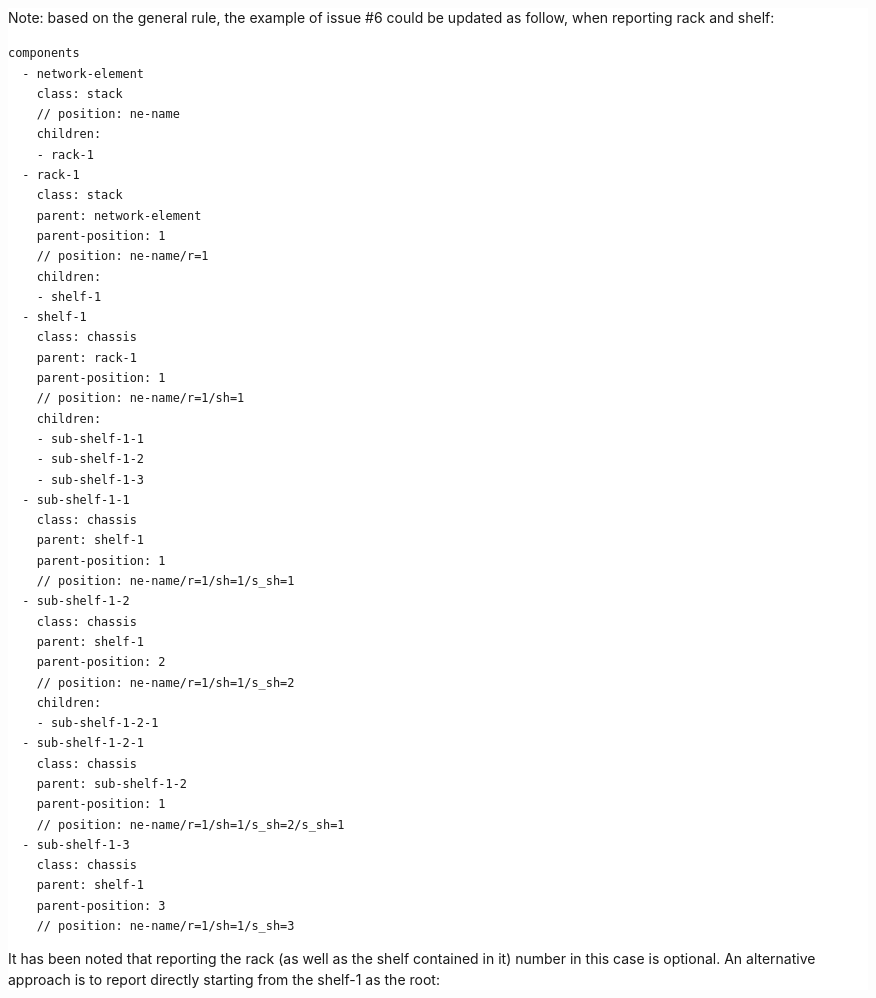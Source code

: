 Note: based on the general rule, the example of issue #6 could be updated as follow, when reporting rack and shelf:

```
components
  - network-element
    class: stack
    // position: ne-name
    children:
    - rack-1
  - rack-1
    class: stack
    parent: network-element
    parent-position: 1
    // position: ne-name/r=1
    children:
    - shelf-1
  - shelf-1
    class: chassis
    parent: rack-1
    parent-position: 1
    // position: ne-name/r=1/sh=1
    children:
    - sub-shelf-1-1
    - sub-shelf-1-2
    - sub-shelf-1-3
  - sub-shelf-1-1
    class: chassis
    parent: shelf-1
    parent-position: 1
    // position: ne-name/r=1/sh=1/s_sh=1
  - sub-shelf-1-2
    class: chassis
    parent: shelf-1
    parent-position: 2
    // position: ne-name/r=1/sh=1/s_sh=2
    children:
    - sub-shelf-1-2-1
  - sub-shelf-1-2-1
    class: chassis
    parent: sub-shelf-1-2
    parent-position: 1
    // position: ne-name/r=1/sh=1/s_sh=2/s_sh=1
  - sub-shelf-1-3
    class: chassis
    parent: shelf-1
    parent-position: 3
    // position: ne-name/r=1/sh=1/s_sh=3
```

It has been noted that reporting the rack (as well as the shelf contained in it) number in this case is optional. An alternative approach is to report directly starting from the shelf-1 as the root:
